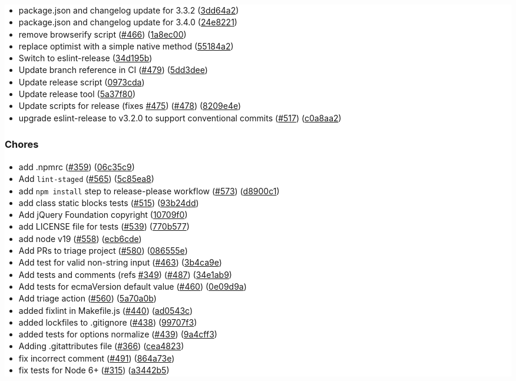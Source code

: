 * package.json and changelog update for 3.3.2 ([3dd64a2](https://github.com/xinminlabs/espree/commit/3dd64a21d4c2de75d84551167e9e6954db47e985))
* package.json and changelog update for 3.4.0 ([24e8221](https://github.com/xinminlabs/espree/commit/24e8221c1d5be412e84f771762480de2f4f20b64))
* remove browserify script ([#466](https://github.com/xinminlabs/espree/issues/466)) ([1a8ec00](https://github.com/xinminlabs/espree/commit/1a8ec00df416f08381152a9427378bd4bc1bec56))
* replace optimist with a simple native method ([55184a2](https://github.com/xinminlabs/espree/commit/55184a23d4e221f5fc1da3167df227a72313d390))
* Switch to eslint-release ([34d195b](https://github.com/xinminlabs/espree/commit/34d195bc287fbce63b42212752e33556e5356662))
* Update branch reference in CI ([#479](https://github.com/xinminlabs/espree/issues/479)) ([5dd3dee](https://github.com/xinminlabs/espree/commit/5dd3dee83616838451adad7183dd3dd8499a7335))
* Update release script ([0973cda](https://github.com/xinminlabs/espree/commit/0973cda919805336f4849d890ffc30954d87a89b))
* Update release tool ([5a37f80](https://github.com/xinminlabs/espree/commit/5a37f808d880f601fd00b9f2852a58abe99d63de))
* Update scripts for release (fixes [#475](https://github.com/xinminlabs/espree/issues/475)) ([#478](https://github.com/xinminlabs/espree/issues/478)) ([8209e4e](https://github.com/xinminlabs/espree/commit/8209e4e4a3302c1b205b248fc3efc264f1411769))
* upgrade eslint-release to v3.2.0 to support conventional commits ([#517](https://github.com/xinminlabs/espree/issues/517)) ([c0a8aa2](https://github.com/xinminlabs/espree/commit/c0a8aa2cbe5e683dfb416d2cfb3522906b15ba44))


### Chores

* add .npmrc ([#359](https://github.com/xinminlabs/espree/issues/359)) ([06c35c9](https://github.com/xinminlabs/espree/commit/06c35c90014f6e71edede161ab567e563307b446))
* Add `lint-staged` ([#565](https://github.com/xinminlabs/espree/issues/565)) ([5c85ea8](https://github.com/xinminlabs/espree/commit/5c85ea8a20d505342e48af456108e96edd8e20da))
* add `npm install` step to release-please workflow ([#573](https://github.com/xinminlabs/espree/issues/573)) ([d8900c1](https://github.com/xinminlabs/espree/commit/d8900c1598358dec85708ef5373fce4eafa5af1c))
* add class static blocks tests ([#515](https://github.com/xinminlabs/espree/issues/515)) ([93b24dd](https://github.com/xinminlabs/espree/commit/93b24dd1817e0678012a8841f70ad8370f64baae))
* Add jQuery Foundation copyright ([10709f0](https://github.com/xinminlabs/espree/commit/10709f08ab1c727edb1fe992b6ecf041cfd7d21b))
* add LICENSE file for tests ([#539](https://github.com/xinminlabs/espree/issues/539)) ([770b577](https://github.com/xinminlabs/espree/commit/770b5778a94676fed65b545299d4ace0512859af))
* add node v19 ([#558](https://github.com/xinminlabs/espree/issues/558)) ([ecb6cde](https://github.com/xinminlabs/espree/commit/ecb6cded6619cf57ce9945793b179323cfdc61f0))
* Add PRs to triage project ([#580](https://github.com/xinminlabs/espree/issues/580)) ([086555e](https://github.com/xinminlabs/espree/commit/086555ed960bd9cdbe9818cf962eaa1f5f32b737))
* Add test for valid non-string input ([#463](https://github.com/xinminlabs/espree/issues/463)) ([3b4ca9e](https://github.com/xinminlabs/espree/commit/3b4ca9e3141514ffac93bb7fef6c1329370df310))
* Add tests and comments (refs [#349](https://github.com/xinminlabs/espree/issues/349)) ([#487](https://github.com/xinminlabs/espree/issues/487)) ([34e1ab9](https://github.com/xinminlabs/espree/commit/34e1ab92abb5685aad859daac8d1edff816b7784))
* Add tests for ecmaVersion default value ([#460](https://github.com/xinminlabs/espree/issues/460)) ([0e09d9a](https://github.com/xinminlabs/espree/commit/0e09d9a4f213cb87073a6a87cb7d6317b77d1a23))
* Add triage action ([#560](https://github.com/xinminlabs/espree/issues/560)) ([5a70a0b](https://github.com/xinminlabs/espree/commit/5a70a0b361af7b8f04371a5b134c610c2fd9dc0f))
* added fixlint in Makefile.js ([#440](https://github.com/xinminlabs/espree/issues/440)) ([ad0543c](https://github.com/xinminlabs/espree/commit/ad0543c8b9f6981857ebebf23a37589a656e61a6))
* added lockfiles to .gitignore ([#438](https://github.com/xinminlabs/espree/issues/438)) ([99707f3](https://github.com/xinminlabs/espree/commit/99707f3f9d337ca719dce5720106f98b65bba7b1))
* added tests for options normalize ([#439](https://github.com/xinminlabs/espree/issues/439)) ([9a4cff3](https://github.com/xinminlabs/espree/commit/9a4cff3626d50a88428ca1b66610a2bdedd774dd))
* Adding .gitattributes file ([#366](https://github.com/xinminlabs/espree/issues/366)) ([cea4823](https://github.com/xinminlabs/espree/commit/cea4823b4e1f6fe3a1efba470f7dd8e076f97383))
* fix incorrect comment ([#491](https://github.com/xinminlabs/espree/issues/491)) ([864a73e](https://github.com/xinminlabs/espree/commit/864a73e05c00c90d517aa58d777713db643b7335))
* fix tests for Node 6+ ([#315](https://github.com/xinminlabs/espree/issues/315)) ([a3442b5](https://github.com/xinminlabs/espree/commit/a3442b5949dd249e1a81ce4e014ca5e0f17f732c))